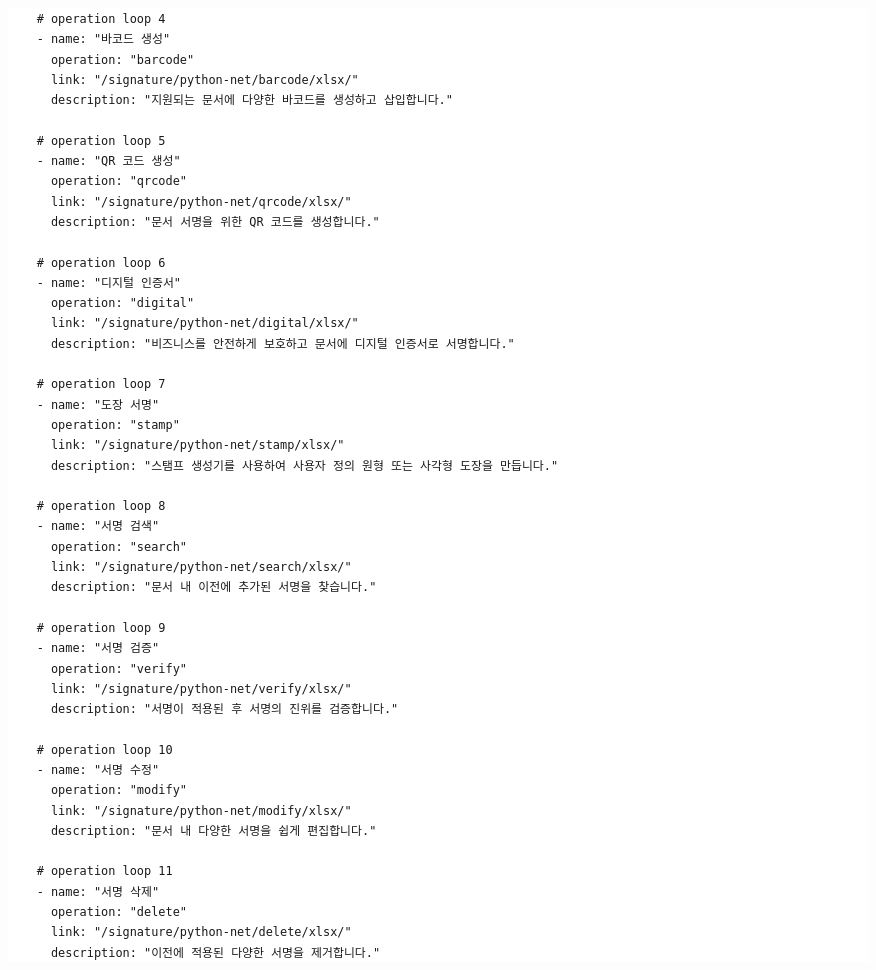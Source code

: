         # operation loop 4
        - name: "바코드 생성"
          operation: "barcode"
          link: "/signature/python-net/barcode/xlsx/"
          description: "지원되는 문서에 다양한 바코드를 생성하고 삽입합니다."

        # operation loop 5
        - name: "QR 코드 생성"
          operation: "qrcode"
          link: "/signature/python-net/qrcode/xlsx/"
          description: "문서 서명을 위한 QR 코드를 생성합니다."
          
        # operation loop 6
        - name: "디지털 인증서"
          operation: "digital"
          link: "/signature/python-net/digital/xlsx/"
          description: "비즈니스를 안전하게 보호하고 문서에 디지털 인증서로 서명합니다."

        # operation loop 7
        - name: "도장 서명"
          operation: "stamp"
          link: "/signature/python-net/stamp/xlsx/"
          description: "스탬프 생성기를 사용하여 사용자 정의 원형 또는 사각형 도장을 만듭니다."
          
        # operation loop 8
        - name: "서명 검색"
          operation: "search"
          link: "/signature/python-net/search/xlsx/"
          description: "문서 내 이전에 추가된 서명을 찾습니다."
          
        # operation loop 9
        - name: "서명 검증"
          operation: "verify"
          link: "/signature/python-net/verify/xlsx/"
          description: "서명이 적용된 후 서명의 진위를 검증합니다."
          
        # operation loop 10
        - name: "서명 수정"
          operation: "modify"
          link: "/signature/python-net/modify/xlsx/"
          description: "문서 내 다양한 서명을 쉽게 편집합니다."
          
        # operation loop 11
        - name: "서명 삭제"
          operation: "delete"
          link: "/signature/python-net/delete/xlsx/"
          description: "이전에 적용된 다양한 서명을 제거합니다."
          